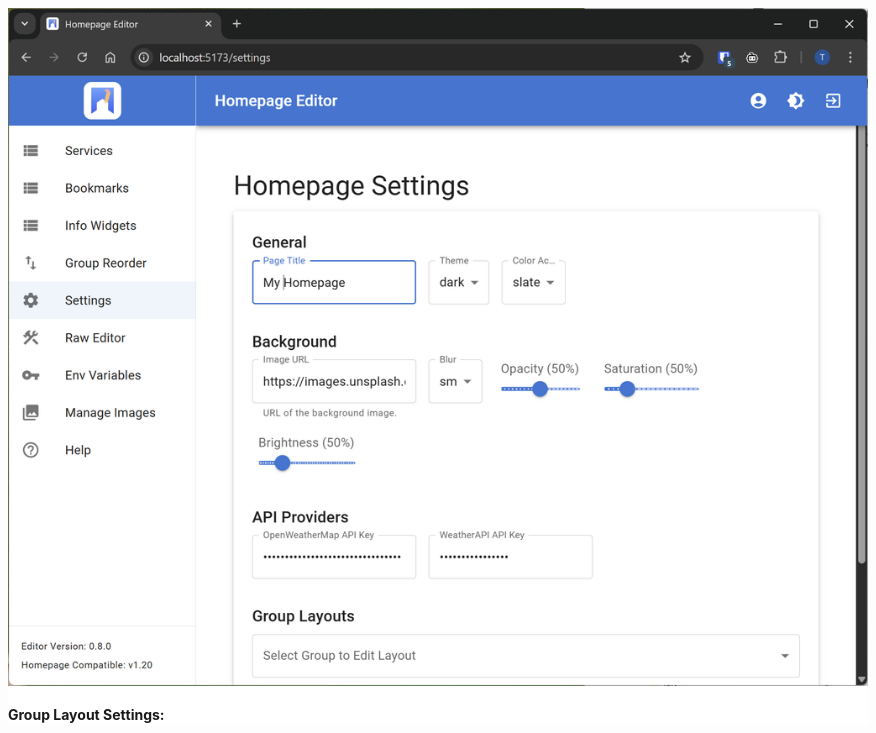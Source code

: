 ![General Settings](https://github.com/bitsbeyond/homepage-config-editor/blob/main/img/settings_general.png?raw=true)

**Group Layout Settings:**